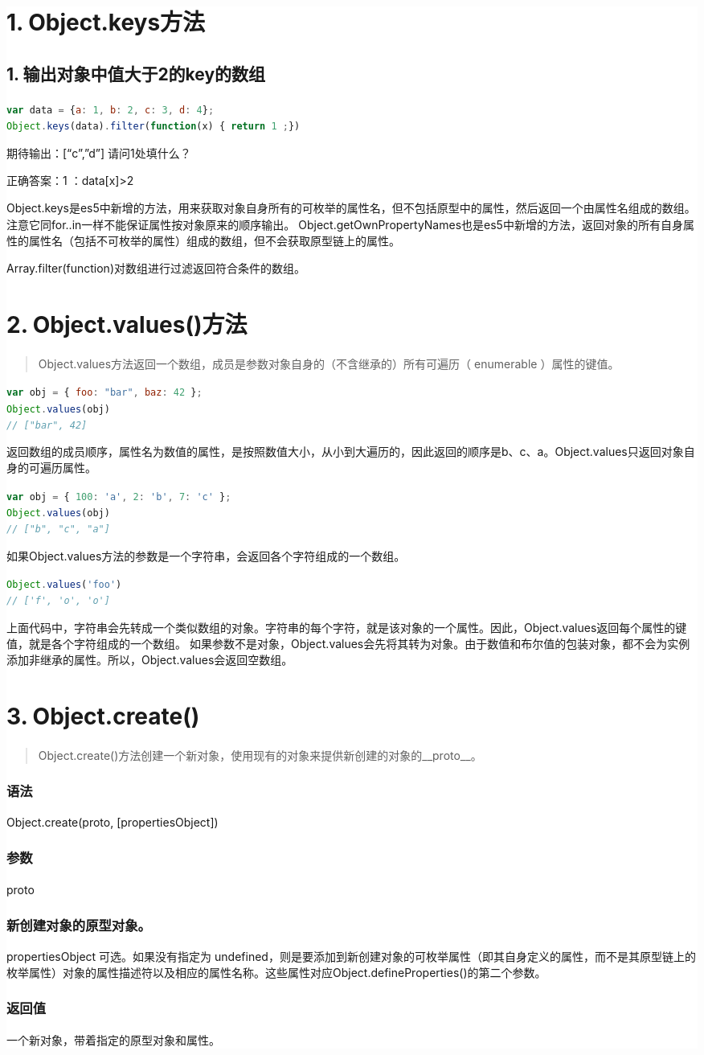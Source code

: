 # 1. Object.keys方法

## 1. 输出对象中值大于2的key的数组

```js
var data = {a: 1, b: 2, c: 3, d: 4};
Object.keys(data).filter(function(x) { return 1 ;})
```
期待输出：[“c”,”d”]
请问1处填什么？

正确答案：1 ：data[x]>2


Object.keys是es5中新增的方法，用来获取对象自身所有的可枚举的属性名，但不包括原型中的属性，然后返回一个由属性名组成的数组。注意它同for..in一样不能保证属性按对象原来的顺序输出。
Object.getOwnPropertyNames也是es5中新增的方法，返回对象的所有自身属性的属性名（包括不可枚举的属性）组成的数组，但不会获取原型链上的属性。

Array.filter(function)对数组进行过滤返回符合条件的数组。

# 2. Object.values()方法
> Object.values方法返回一个数组，成员是参数对象自身的（不含继承的）所有可遍历（ enumerable ）属性的键值。

```js
var obj = { foo: "bar", baz: 42 };  
Object.values(obj)  
// ["bar", 42] 
```

返回数组的成员顺序，属性名为数值的属性，是按照数值大小，从小到大遍历的，因此返回的顺序是b、c、a。Object.values只返回对象自身的可遍历属性。
```js
var obj = { 100: 'a', 2: 'b', 7: 'c' };  
Object.values(obj)  
// ["b", "c", "a"]  
```

如果Object.values方法的参数是一个字符串，会返回各个字符组成的一个数组。
```js
Object.values('foo')  
// ['f', 'o', 'o'] 
```
上面代码中，字符串会先转成一个类似数组的对象。字符串的每个字符，就是该对象的一个属性。因此，Object.values返回每个属性的键值，就是各个字符组成的一个数组。
如果参数不是对象，Object.values会先将其转为对象。由于数值和布尔值的包装对象，都不会为实例添加非继承的属性。所以，Object.values会返回空数组。

# 3. Object.create()

> Object.create()方法创建一个新对象，使用现有的对象来提供新创建的对象的__proto__。
### 语法
Object.create(proto, [propertiesObject])
### 参数
proto
### 新创建对象的原型对象。
propertiesObject
可选。如果没有指定为 undefined，则是要添加到新创建对象的可枚举属性（即其自身定义的属性，而不是其原型链上的枚举属性）对象的属性描述符以及相应的属性名称。这些属性对应Object.defineProperties()的第二个参数。
### 返回值
一个新对象，带着指定的原型对象和属性。
